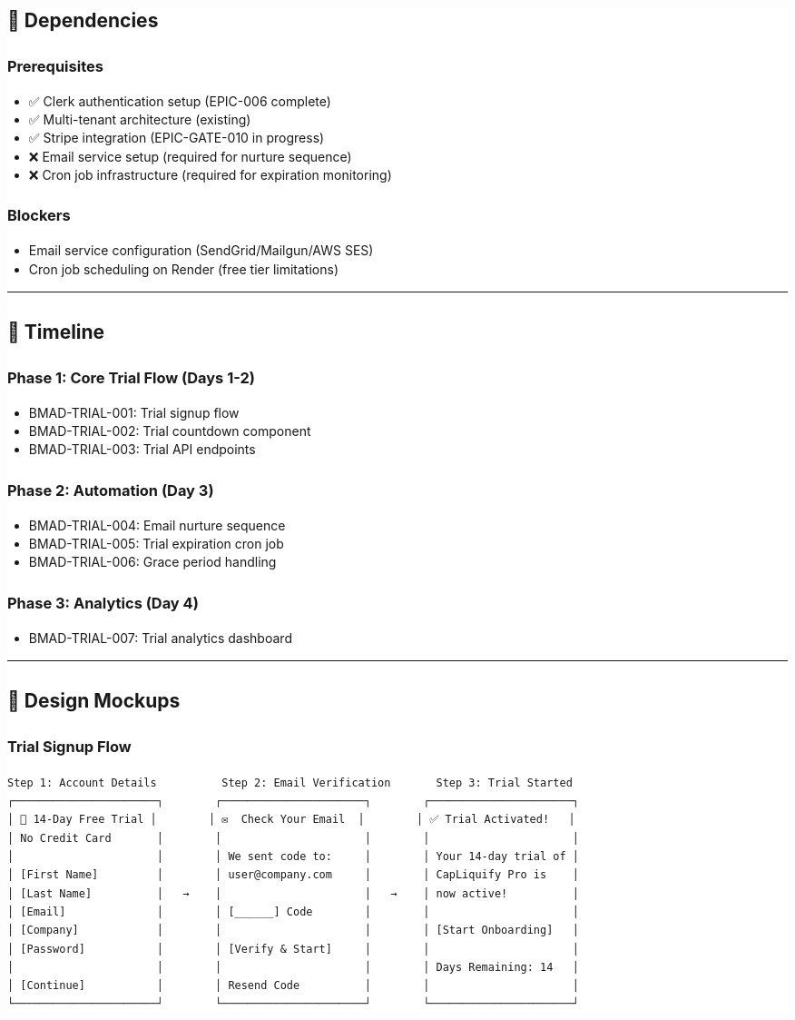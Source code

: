 
## 🔗 Dependencies

### Prerequisites
- ✅ Clerk authentication setup (EPIC-006 complete)
- ✅ Multi-tenant architecture (existing)
- ✅ Stripe integration (EPIC-GATE-010 in progress)
- ❌ Email service setup (required for nurture sequence)
- ❌ Cron job infrastructure (required for expiration monitoring)

### Blockers
- Email service configuration (SendGrid/Mailgun/AWS SES)
- Cron job scheduling on Render (free tier limitations)

---

## 📅 Timeline

### Phase 1: Core Trial Flow (Days 1-2)
- BMAD-TRIAL-001: Trial signup flow
- BMAD-TRIAL-002: Trial countdown component
- BMAD-TRIAL-003: Trial API endpoints

### Phase 2: Automation (Day 3)
- BMAD-TRIAL-004: Email nurture sequence
- BMAD-TRIAL-005: Trial expiration cron job
- BMAD-TRIAL-006: Grace period handling

### Phase 3: Analytics (Day 4)
- BMAD-TRIAL-007: Trial analytics dashboard

---

## 🎨 Design Mockups

### Trial Signup Flow
```
Step 1: Account Details          Step 2: Email Verification       Step 3: Trial Started
┌──────────────────────┐        ┌──────────────────────┐        ┌──────────────────────┐
│ 🎉 14-Day Free Trial │        │ ✉️  Check Your Email  │        │ ✅ Trial Activated!   │
│ No Credit Card       │        │                      │        │                      │
│                      │        │ We sent code to:     │        │ Your 14-day trial of │
│ [First Name]         │        │ user@company.com     │        │ CapLiquify Pro is    │
│ [Last Name]          │   →    │                      │   →    │ now active!          │
│ [Email]              │        │ [______] Code        │        │                      │
│ [Company]            │        │                      │        │ [Start Onboarding]   │
│ [Password]           │        │ [Verify & Start]     │        │                      │
│                      │        │                      │        │ Days Remaining: 14   │
│ [Continue]           │        │ Resend Code          │        │                      │
└──────────────────────┘        └──────────────────────┘        └──────────────────────┘
```
